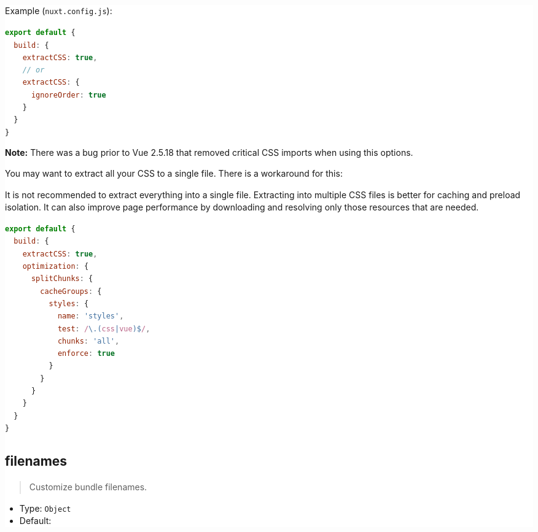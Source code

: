 Example (`nuxt.config.js`):

```js
export default {
  build: {
    extractCSS: true,
    // or
    extractCSS: {
      ignoreOrder: true
    }
  }
}
```

<base-alert type="info">

**Note:** There was a bug prior to Vue 2.5.18 that removed critical CSS imports when using this options.

</base-alert>

You may want to extract all your CSS to a single file. There is a workaround for this:

<base-alert>

It is not recommended to extract everything into a single file. Extracting into multiple CSS files is better for caching and preload isolation. It can also improve page performance by downloading and resolving only those resources that are needed.

</base-alert>

```js
export default {
  build: {
    extractCSS: true,
    optimization: {
      splitChunks: {
        cacheGroups: {
          styles: {
            name: 'styles',
            test: /\.(css|vue)$/,
            chunks: 'all',
            enforce: true
          }
        }
      }
    }
  }
}
```

## filenames

> Customize bundle filenames.

- Type: `Object`
- Default:
